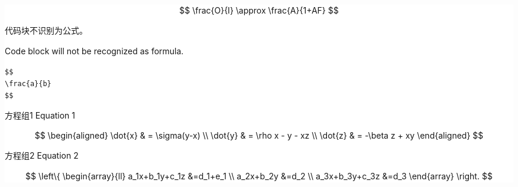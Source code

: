 $$
\frac{O}{I}  \approx \frac{A}{1+AF}
$$

代码块不识别为公式。

Code block will not be recognized as formula.

```
$$
\frac{a}{b}
$$
```

方程组1
Equation 1

$$
\begin{aligned}
\dot{x} & = \sigma(y-x) \\
\dot{y} & = \rho x - y - xz \\
\dot{z} & = -\beta z + xy
\end{aligned}
$$

方程组2
Equation 2

$$
\left\{
\begin{array}{ll}
a_1x+b_1y+c_1z &=d_1+e_1 \\
a_2x+b_2y &=d_2 \\
a_3x+b_3y+c_3z &=d_3
\end{array}
\right.
$$

